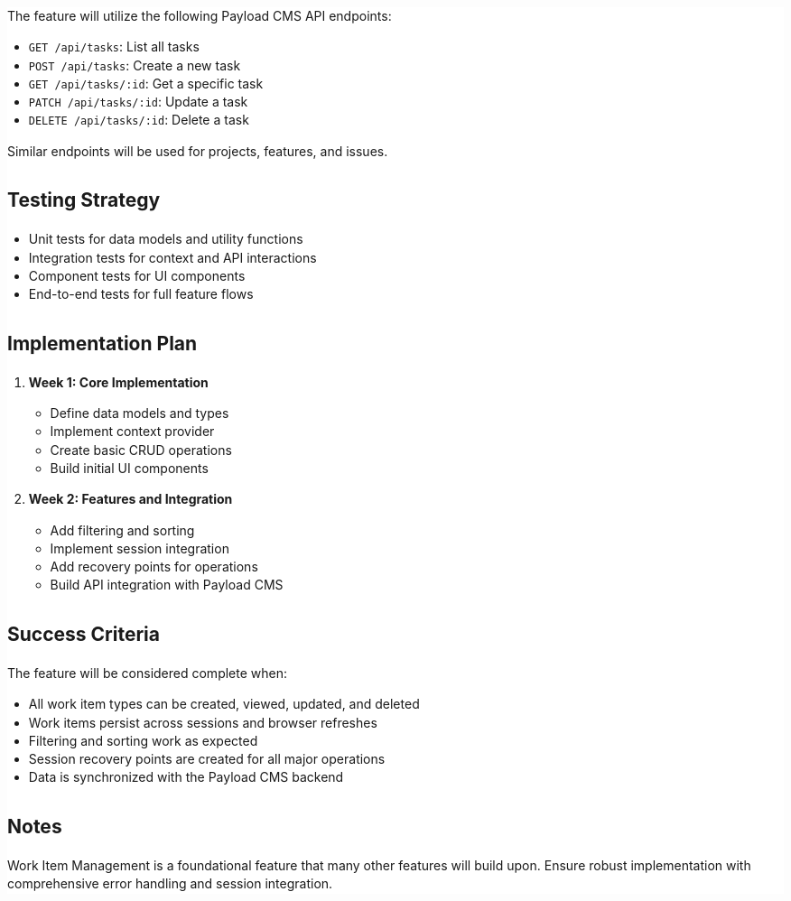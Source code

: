 The feature will utilize the following Payload CMS API endpoints:

- `GET /api/tasks`: List all tasks
- `POST /api/tasks`: Create a new task
- `GET /api/tasks/:id`: Get a specific task
- `PATCH /api/tasks/:id`: Update a task
- `DELETE /api/tasks/:id`: Delete a task

Similar endpoints will be used for projects, features, and issues.

## Testing Strategy

- Unit tests for data models and utility functions
- Integration tests for context and API interactions
- Component tests for UI components
- End-to-end tests for full feature flows

## Implementation Plan

1. **Week 1: Core Implementation**
   - Define data models and types
   - Implement context provider
   - Create basic CRUD operations
   - Build initial UI components

2. **Week 2: Features and Integration**
   - Add filtering and sorting
   - Implement session integration
   - Add recovery points for operations
   - Build API integration with Payload CMS

## Success Criteria

The feature will be considered complete when:
- All work item types can be created, viewed, updated, and deleted
- Work items persist across sessions and browser refreshes
- Filtering and sorting work as expected
- Session recovery points are created for all major operations
- Data is synchronized with the Payload CMS backend

## Notes

Work Item Management is a foundational feature that many other features will build upon. Ensure robust implementation with comprehensive error handling and session integration.

